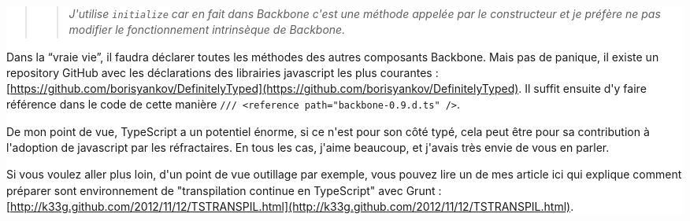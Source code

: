 >>*J'utilise `initialize` car en fait dans Backbone c'est une méthode appelée par le constructeur et je préfère ne pas modifier le fonctionnement intrinsèque de Backbone.*

Dans la “vraie vie”, il faudra déclarer toutes les méthodes des autres composants Backbone. Mais pas de panique, il existe un repository GitHub avec les déclarations des librairies javascript les plus courantes : [https://github.com/borisyankov/DefinitelyTyped](https://github.com/borisyankov/DefinitelyTyped). Il suffit ensuite d'y faire référence dans le code de cette manière `/// <reference path="backbone-0.9.d.ts" />`.

De mon point de vue, TypeScript a un potentiel énorme, si ce n'est pour son côté typé, cela peut être pour sa contribution à l'adoption de javascript par les réfractaires. En tous les cas, j'aime beaucoup, et j'avais très envie de vous en parler.

Si vous voulez aller plus loin, d'un point de vue outillage par exemple, vous pouvez lire un de mes article ici qui explique comment préparer sont environnement de "transpilation continue en TypeScript" avec Grunt : [http://k33g.github.com/2012/11/12/TSTRANSPIL.html](http://k33g.github.com/2012/11/12/TSTRANSPIL.html).

